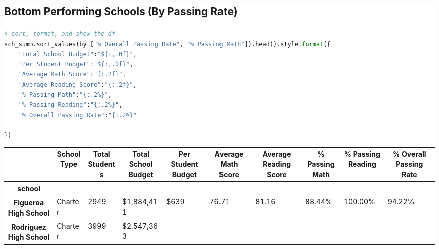 

## Bottom Performing Schools (By Passing Rate)


```python
# sort, format, and show the df
sch_summ.sort_values(by=["% Overall Passing Rate", "% Passing Math"]).head().style.format({
    "Total School Budget":"${:,.0f}",
    "Per Student Budget":"${:,.0f}",
    "Average Math Score":"{:.2f}",
    "Average Reading Score":"{:.2f}",
    "% Passing Math":"{:.2%}",
    "% Passing Reading":"{:.2%}",
    "% Overall Passing Rate":"{:.2%}"
    
})
```




<style  type="text/css" >
</style>  
<table id="T_35a581ac_2335_11e8_a60b_784f4376ba08" > 
<thead>    <tr> 
        <th class="blank level0" ></th> 
        <th class="col_heading level0 col0" >School Type</th> 
        <th class="col_heading level0 col1" >Total Students</th> 
        <th class="col_heading level0 col2" >Total School Budget</th> 
        <th class="col_heading level0 col3" >Per Student Budget</th> 
        <th class="col_heading level0 col4" >Average Math Score</th> 
        <th class="col_heading level0 col5" >Average Reading Score</th> 
        <th class="col_heading level0 col6" >% Passing Math</th> 
        <th class="col_heading level0 col7" >% Passing Reading</th> 
        <th class="col_heading level0 col8" >% Overall Passing Rate</th> 
    </tr>    <tr> 
        <th class="index_name level0" >school</th> 
        <th class="blank" ></th> 
        <th class="blank" ></th> 
        <th class="blank" ></th> 
        <th class="blank" ></th> 
        <th class="blank" ></th> 
        <th class="blank" ></th> 
        <th class="blank" ></th> 
        <th class="blank" ></th> 
        <th class="blank" ></th> 
    </tr></thead> 
<tbody>    <tr> 
        <th id="T_35a581ac_2335_11e8_a60b_784f4376ba08level0_row0" class="row_heading level0 row0" >Figueroa High School</th> 
        <td id="T_35a581ac_2335_11e8_a60b_784f4376ba08row0_col0" class="data row0 col0" >Charter</td> 
        <td id="T_35a581ac_2335_11e8_a60b_784f4376ba08row0_col1" class="data row0 col1" >2949</td> 
        <td id="T_35a581ac_2335_11e8_a60b_784f4376ba08row0_col2" class="data row0 col2" >$1,884,411</td> 
        <td id="T_35a581ac_2335_11e8_a60b_784f4376ba08row0_col3" class="data row0 col3" >$639</td> 
        <td id="T_35a581ac_2335_11e8_a60b_784f4376ba08row0_col4" class="data row0 col4" >76.71</td> 
        <td id="T_35a581ac_2335_11e8_a60b_784f4376ba08row0_col5" class="data row0 col5" >81.16</td> 
        <td id="T_35a581ac_2335_11e8_a60b_784f4376ba08row0_col6" class="data row0 col6" >88.44%</td> 
        <td id="T_35a581ac_2335_11e8_a60b_784f4376ba08row0_col7" class="data row0 col7" >100.00%</td> 
        <td id="T_35a581ac_2335_11e8_a60b_784f4376ba08row0_col8" class="data row0 col8" >94.22%</td> 
    </tr>    <tr> 
        <th id="T_35a581ac_2335_11e8_a60b_784f4376ba08level0_row1" class="row_heading level0 row1" >Rodriguez High School</th> 
        <td id="T_35a581ac_2335_11e8_a60b_784f4376ba08row1_col0" class="data row1 col0" >Charter</td> 
        <td id="T_35a581ac_2335_11e8_a60b_784f4376ba08row1_col1" class="data row1 col1" >3999</td> 
        <td id="T_35a581ac_2335_11e8_a60b_784f4376ba08row1_col2" class="data row1 col2" >$2,547,363</td> 